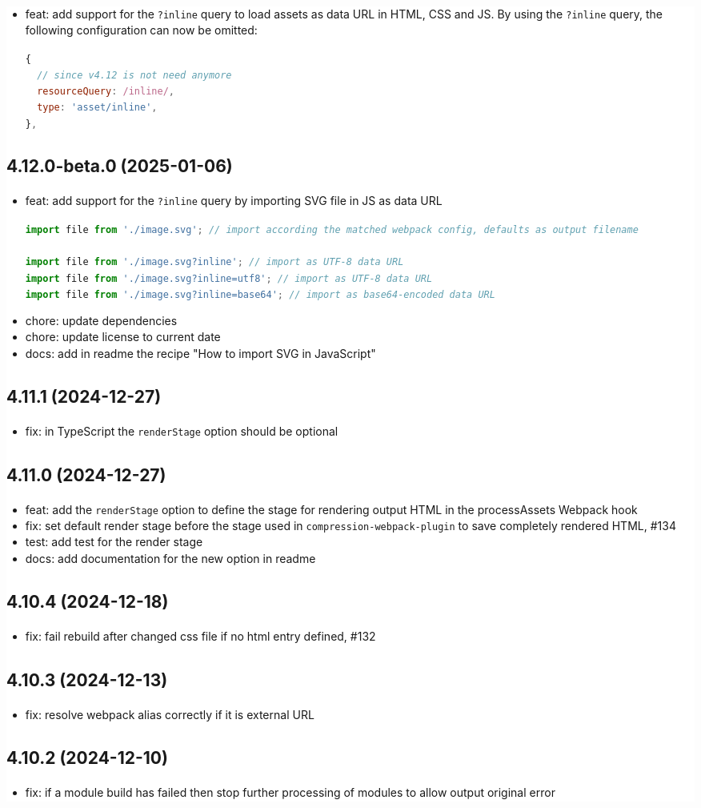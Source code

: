 - feat: add support for the `?inline` query to load assets as data URL in HTML, CSS and JS.
  By using the `?inline` query, the following configuration can now be omitted:
  ```js
  {
    // since v4.12 is not need anymore
    resourceQuery: /inline/,
    type: 'asset/inline',
  },
  ```

## 4.12.0-beta.0 (2025-01-06)

- feat: add support for the `?inline` query by importing SVG file in JS as data URL
  ```js
  import file from './image.svg'; // import according the matched webpack config, defaults as output filename

  import file from './image.svg?inline'; // import as UTF-8 data URL
  import file from './image.svg?inline=utf8'; // import as UTF-8 data URL
  import file from './image.svg?inline=base64'; // import as base64-encoded data URL
  ```
- chore: update dependencies
- chore: update license to current date
- docs: add in readme the recipe "How to import SVG in JavaScript"

## 4.11.1 (2024-12-27)

- fix: in TypeScript the `renderStage` option should be optional

## 4.11.0 (2024-12-27)

- feat: add the `renderStage` option to define the stage for rendering output HTML in the processAssets Webpack hook
- fix: set default render stage before the stage used in `compression-webpack-plugin` to save completely rendered HTML, #134
- test: add test for the render stage
- docs: add documentation for the new option in readme

## 4.10.4 (2024-12-18)

- fix: fail rebuild after changed css file if no html entry defined, #132

## 4.10.3 (2024-12-13)

- fix: resolve webpack alias correctly if it is external URL

## 4.10.2 (2024-12-10)

- fix: if a module build has failed then stop further processing of modules to allow output original error
